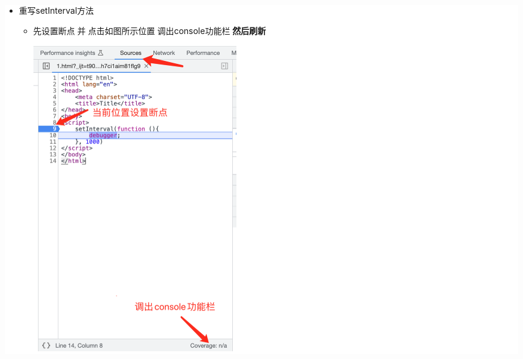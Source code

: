+ 重写setInterval方法

  + 先设置断点  并  点击如图所示位置  调出console功能栏  **然后刷新**

    <img src="7进阶.assets/image-20230801144020726.png" alt="image-20230801144020726" style="zoom:50%;" />
